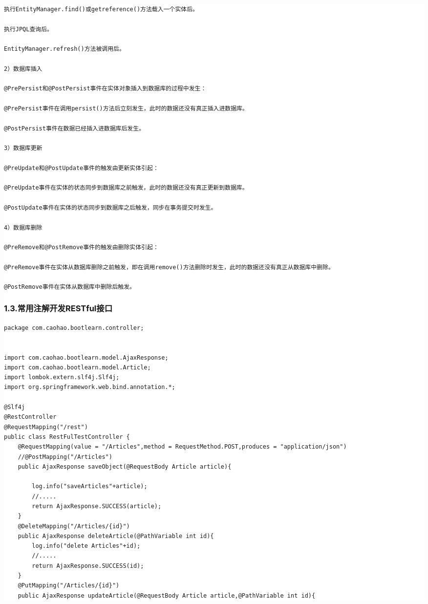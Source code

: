 ```
执行EntityManager.find()或getreference()方法载入一个实体后。

执行JPQL查询后。

EntityManager.refresh()方法被调用后。

2）数据库插入

@PrePersist和@PostPersist事件在实体对象插入到数据库的过程中发生：

@PrePersist事件在调用persist()方法后立刻发生，此时的数据还没有真正插入进数据库。

@PostPersist事件在数据已经插入进数据库后发生。

3）数据库更新

@PreUpdate和@PostUpdate事件的触发由更新实体引起：

@PreUpdate事件在实体的状态同步到数据库之前触发，此时的数据还没有真正更新到数据库。

@PostUpdate事件在实体的状态同步到数据库之后触发，同步在事务提交时发生。

4）数据库删除

@PreRemove和@PostRemove事件的触发由删除实体引起：

@PreRemove事件在实体从数据库删除之前触发，即在调用remove()方法删除时发生，此时的数据还没有真正从数据库中删除。

@PostRemove事件在实体从数据库中删除后触发。
```



### 1.3.常用注解开发RESTful接口

```
package com.caohao.bootlearn.controller;


import com.caohao.bootlearn.model.AjaxResponse;
import com.caohao.bootlearn.model.Article;
import lombok.extern.slf4j.Slf4j;
import org.springframework.web.bind.annotation.*;

@Slf4j
@RestController
@RequestMapping("/rest")
public class RestFulTestController {
    @RequestMapping(value = "/Articles",method = RequestMethod.POST,produces = "application/json")
    //@PostMapping("/Articles")
    public AjaxResponse saveObject(@RequestBody Article article){

        log.info("saveArticles"+article);
        //.....
        return AjaxResponse.SUCCESS(article);
    }
    @DeleteMapping("/Articles/{id}")
    public AjaxResponse deleteArticle(@PathVariable int id){
        log.info("delete Articles"+id);
        //.....
        return AjaxResponse.SUCCESS(id);
    }
    @PutMapping("/Articles/{id}")
    public AjaxResponse updateArticle(@RequestBody Article article,@PathVariable int id){
```